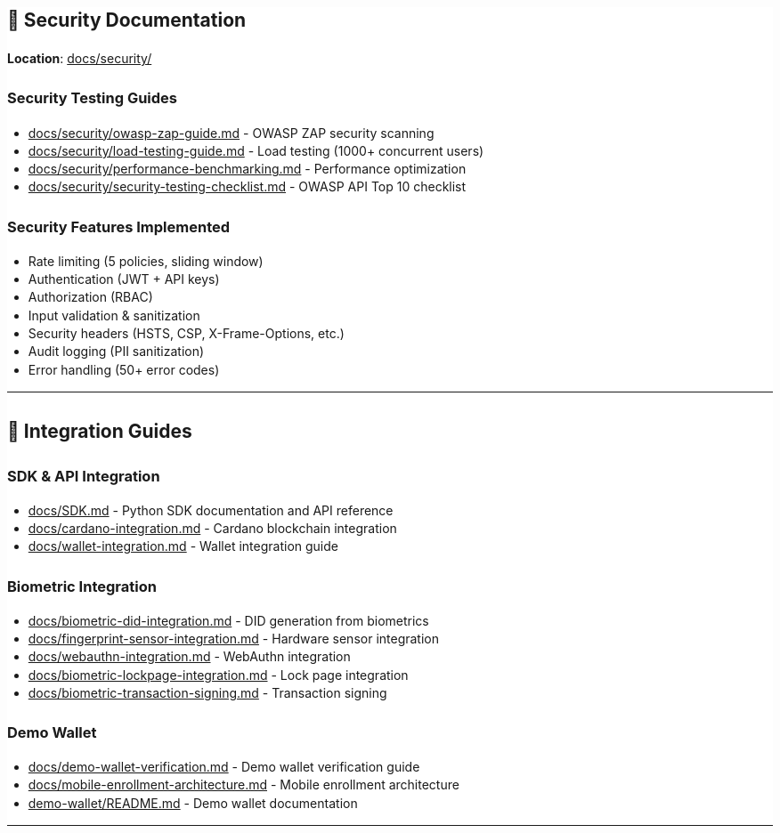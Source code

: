 ## 🔐 Security Documentation

**Location**: [docs/security/](docs/security/)

### Security Testing Guides
- [docs/security/owasp-zap-guide.md](docs/security/owasp-zap-guide.md) - OWASP ZAP security scanning
- [docs/security/load-testing-guide.md](docs/security/load-testing-guide.md) - Load testing (1000+ concurrent users)
- [docs/security/performance-benchmarking.md](docs/security/performance-benchmarking.md) - Performance optimization
- [docs/security/security-testing-checklist.md](docs/security/security-testing-checklist.md) - OWASP API Top 10 checklist

### Security Features Implemented
- Rate limiting (5 policies, sliding window)
- Authentication (JWT + API keys)
- Authorization (RBAC)
- Input validation & sanitization
- Security headers (HSTS, CSP, X-Frame-Options, etc.)
- Audit logging (PII sanitization)
- Error handling (50+ error codes)

---

## 🔗 Integration Guides

### SDK & API Integration
- [docs/SDK.md](docs/SDK.md) - Python SDK documentation and API reference
- [docs/cardano-integration.md](docs/cardano-integration.md) - Cardano blockchain integration
- [docs/wallet-integration.md](docs/wallet-integration.md) - Wallet integration guide

### Biometric Integration
- [docs/biometric-did-integration.md](docs/biometric-did-integration.md) - DID generation from biometrics
- [docs/fingerprint-sensor-integration.md](docs/fingerprint-sensor-integration.md) - Hardware sensor integration
- [docs/webauthn-integration.md](docs/webauthn-integration.md) - WebAuthn integration
- [docs/biometric-lockpage-integration.md](docs/biometric-lockpage-integration.md) - Lock page integration
- [docs/biometric-transaction-signing.md](docs/biometric-transaction-signing.md) - Transaction signing

### Demo Wallet
- [docs/demo-wallet-verification.md](docs/demo-wallet-verification.md) - Demo wallet verification guide
- [docs/mobile-enrollment-architecture.md](docs/mobile-enrollment-architecture.md) - Mobile enrollment architecture
- [demo-wallet/README.md](demo-wallet/README.md) - Demo wallet documentation

---